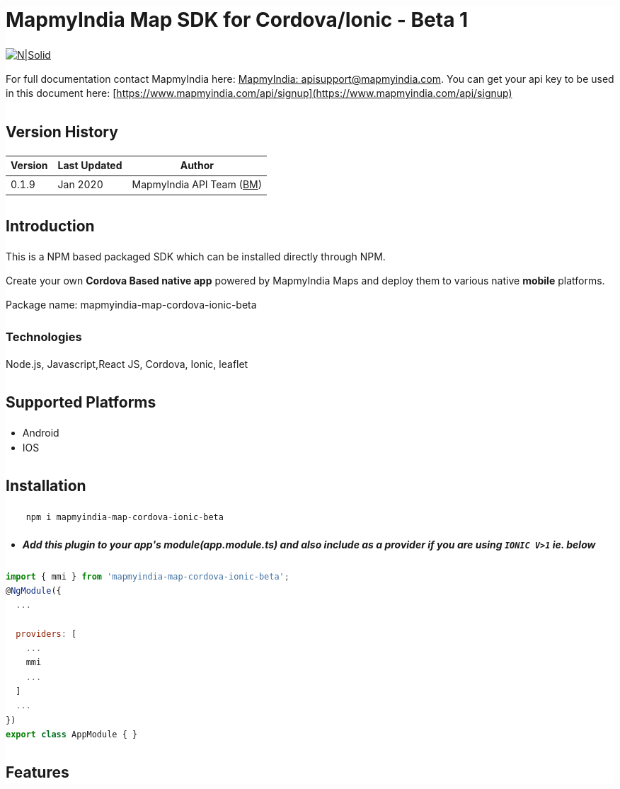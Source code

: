 ﻿# MapmyIndia Map SDK for Cordova/Ionic - Beta 1

[![N|Solid](https://www.mapmyindia.com/api/img/mapmyindia-api.png)](https://www.mapmyindia.com/api/)

For full documentation contact MapmyIndia here: 
[MapmyIndia: apisupport@mapmyindia.com](mailto:apisupport@mapmyindia.com).
You can get your api key to be used in this document here: [https://www.mapmyindia.com/api/signup](https://www.mapmyindia.com/api/signup)

## Version History

| Version | Last Updated | Author |
| ---- | ---- | ---- |
| 0.1.9 | Jan 2020 | MapmyIndia API Team ([BM](https://www.npmjs.com/~balmukand)) |

## Introduction
This is a NPM based packaged SDK which can be installed directly through NPM.

Create your own **Cordova Based native app** powered by MapmyIndia Maps and deploy them to various native **mobile** platforms.

Package name: mapmyindia-map-cordova-ionic-beta

### Technologies
Node.js, Javascript,React JS, Cordova, Ionic, leaflet

## Supported Platforms
- Android
- IOS
## Installation
```js
    npm i mapmyindia-map-cordova-ionic-beta 
```
- ##### Add this plugin to your app's module(app.module.ts) and also include as a provider if you are using `IONIC V>1` ie. below
```js
import { mmi } from 'mapmyindia-map-cordova-ionic-beta';
@NgModule({
  ...

  providers: [
    ...
    mmi
    ...
  ]
  ...
})
export class AppModule { }
```
## Features
